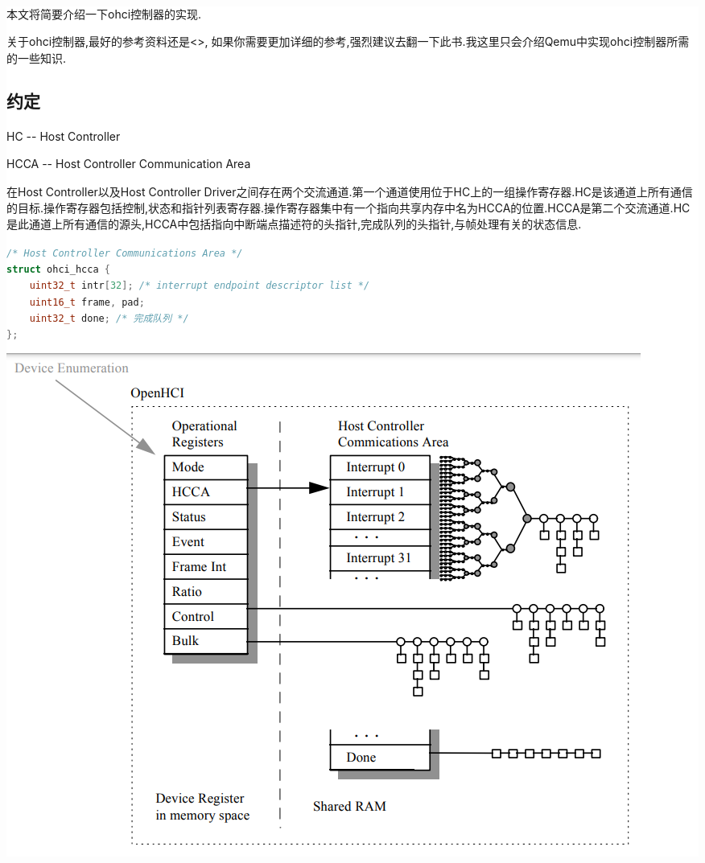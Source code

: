 本文将简要介绍一下ohci控制器的实现.

关于ohci控制器,最好的参考资料还是<<Open Host Controller Interface Specification for USB>>, 如果你需要更加详细的参考,强烈建议去翻一下此书.我这里只会介绍Qemu中实现ohci控制器所需的一些知识.

## 约定

HC -- Host Controller

HCCA -- Host Controller Communication Area

在Host Controller以及Host Controller Driver之间存在两个交流通道.第一个通道使用位于HC上的一组操作寄存器.HC是该通道上所有通信的目标.操作寄存器包括控制,状态和指针列表寄存器.操作寄存器集中有一个指向共享内存中名为HCCA的位置.HCCA是第二个交流通道.HC是此通道上所有通信的源头,HCCA中包括指向中断端点描述符的头指针,完成队列的头指针,与帧处理有关的状态信息.

```c
/* Host Controller Communications Area */
struct ohci_hcca {
    uint32_t intr[32]; /* interrupt endpoint descriptor list */
    uint16_t frame, pad;
    uint32_t done; /* 完成队列 */
};
```



![image-20230704171124536](pic/03.ohci/image-20230704171124536.png)
